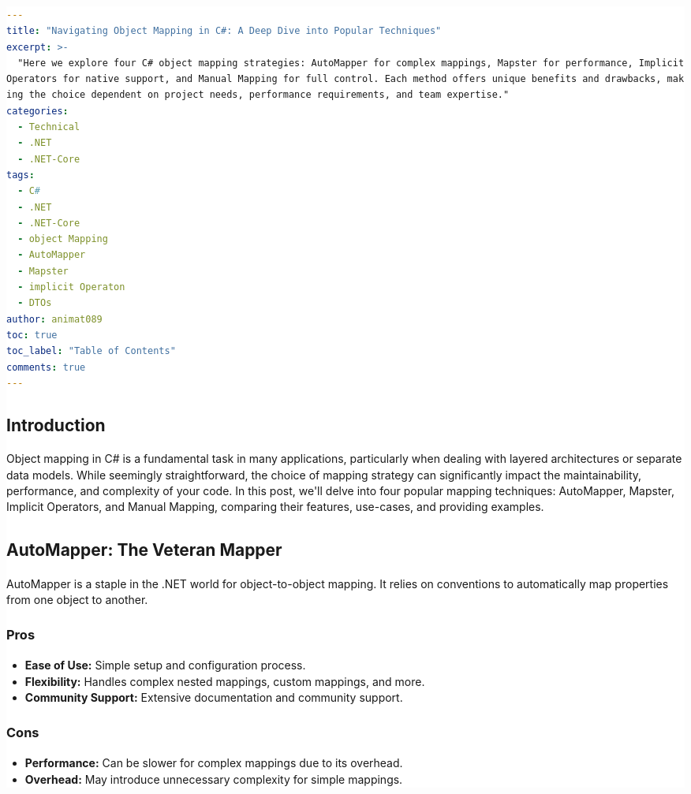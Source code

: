 ```yaml
---
title: "Navigating Object Mapping in C#: A Deep Dive into Popular Techniques"
excerpt: >-
  "Here we explore four C# object mapping strategies: AutoMapper for complex mappings, Mapster for performance, Implicit Operators for native support, and Manual Mapping for full control. Each method offers unique benefits and drawbacks, making the choice dependent on project needs, performance requirements, and team expertise."
categories:
  - Technical
  - .NET
  - .NET-Core
tags:
  - C#
  - .NET
  - .NET-Core
  - object Mapping
  - AutoMapper
  - Mapster
  - implicit Operaton
  - DTOs
author: animat089
toc: true
toc_label: "Table of Contents"
comments: true
---
```


## Introduction

Object mapping in C# is a fundamental task in many applications, particularly when dealing with layered architectures or separate data models. While seemingly straightforward, the choice of mapping strategy can significantly impact the maintainability, performance, and complexity of your code. In this post, we'll delve into four popular mapping techniques: AutoMapper, Mapster, Implicit Operators, and Manual Mapping, comparing their features, use-cases, and providing examples.

## AutoMapper: The Veteran Mapper

AutoMapper is a staple in the .NET world for object-to-object mapping. It relies on conventions to automatically map properties from one object to another.

### Pros

- **Ease of Use:** Simple setup and configuration process.
- **Flexibility:** Handles complex nested mappings, custom mappings, and more.
- **Community Support:** Extensive documentation and community support.

### Cons

- **Performance:** Can be slower for complex mappings due to its overhead.
- **Overhead:** May introduce unnecessary complexity for simple mappings.
